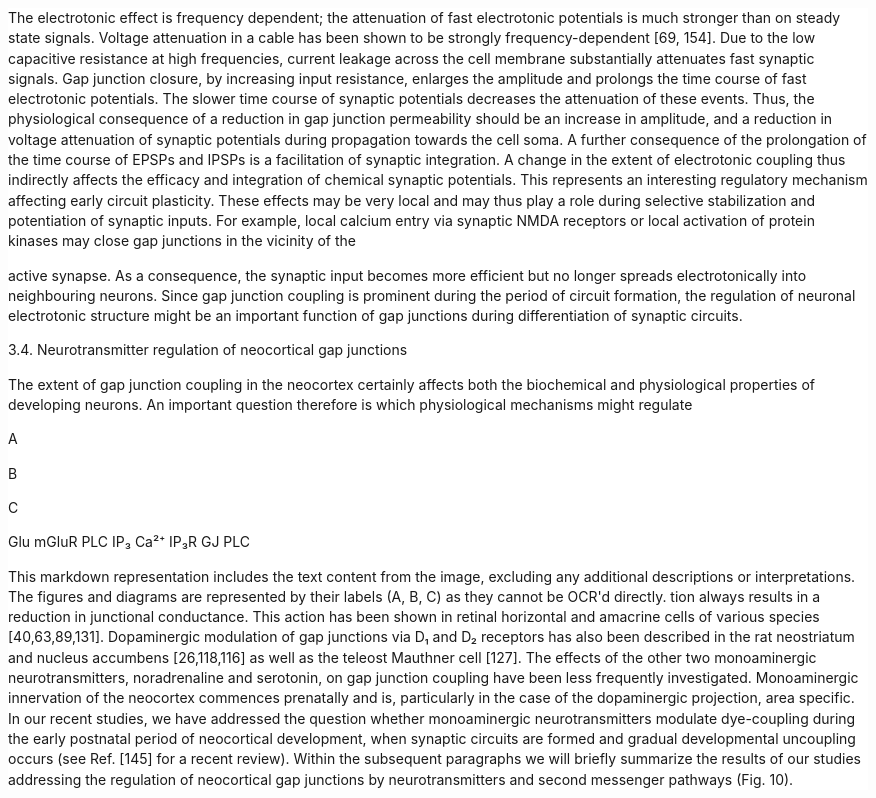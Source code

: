 The electrotonic effect is frequency dependent; the attenuation of fast electrotonic potentials is much stronger than on steady state signals. Voltage attenuation in a cable has been shown to be strongly frequency-dependent [69, 154]. Due to the low capacitive resistance at high frequencies, current leakage across the cell membrane substantially attenuates fast synaptic signals. Gap junction closure, by increasing input resistance, enlarges the amplitude and prolongs the time course of fast electrotonic potentials. The slower time course of synaptic potentials decreases the attenuation of these events. Thus, the physiological consequence of a reduction in gap junction permeability should be an increase in amplitude, and a reduction in voltage attenuation of synaptic potentials during propagation towards the cell soma. A further consequence of the prolongation of the time course of EPSPs and IPSPs is a facilitation of synaptic integration. A change in the extent of electrotonic coupling thus indirectly affects the efficacy and integration of chemical synaptic potentials. This represents an interesting regulatory mechanism affecting early circuit plasticity. These effects may be very local and may thus play a role during selective stabilization and potentiation of synaptic inputs. For example, local calcium entry via synaptic NMDA receptors or local activation of protein kinases may close gap junctions in the vicinity of the

active synapse. As a consequence, the synaptic input becomes more efficient but no longer spreads electrotonically into neighbouring neurons. Since gap junction coupling is prominent during the period of circuit formation, the regulation of neuronal electrotonic structure might be an important function of gap junctions during differentiation of synaptic circuits.

3.4. Neurotransmitter regulation of neocortical gap junctions

The extent of gap junction coupling in the neocortex certainly affects both the biochemical and physiological properties of developing neurons. An important question therefore is which physiological mechanisms might regulate

A

B

C

Glu
mGluR
PLC
IP₃
Ca²⁺
IP₃R
GJ
PLC


This markdown representation includes the text content from the image, excluding any additional descriptions or interpretations. The figures and diagrams are represented by their labels (A, B, C) as they cannot be OCR'd directly.
tion always results in a reduction in junctional conductance. This action has been shown in retinal horizontal and amacrine cells of various species [40,63,89,131]. Dopaminergic modulation of gap junctions via D₁ and D₂ receptors has also been described in the rat neostriatum and nucleus accumbens [26,118,116] as well as the teleost Mauthner cell [127]. The effects of the other two monoaminergic neurotransmitters, noradrenaline and serotonin, on gap junction coupling have been less frequently investigated. Monoaminergic innervation of the neocortex commences prenatally and is, particularly in the case of the dopaminergic projection, area specific. In our recent studies, we have addressed the question whether monoaminergic neurotransmitters modulate dye-coupling during the early postnatal period of neocortical development, when synaptic circuits are formed and gradual developmental uncoupling occurs (see Ref. [145] for a recent review). Within the subsequent paragraphs we will briefly summarize the results of our studies addressing the regulation of neocortical gap junctions by neurotransmitters and second messenger pathways (Fig. 10).
